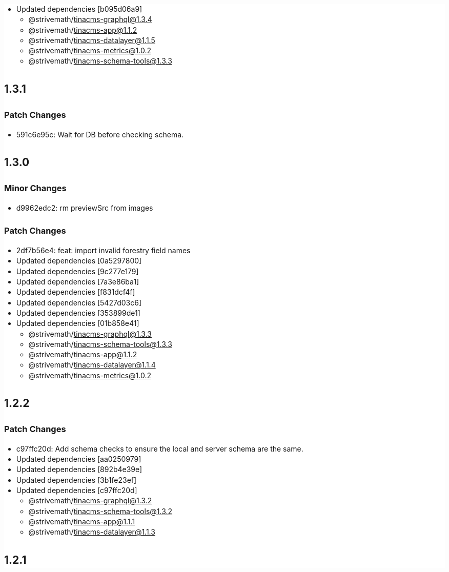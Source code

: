 - Updated dependencies [b095d06a9]
  - @strivemath/tinacms-graphql@1.3.4
  - @strivemath/tinacms-app@1.1.2
  - @strivemath/tinacms-datalayer@1.1.5
  - @strivemath/tinacms-metrics@1.0.2
  - @strivemath/tinacms-schema-tools@1.3.3

## 1.3.1

### Patch Changes

- 591c6e95c: Wait for DB before checking schema.

## 1.3.0

### Minor Changes

- d9962edc2: rm previewSrc from images

### Patch Changes

- 2df7b56e4: feat: import invalid forestry field names
- Updated dependencies [0a5297800]
- Updated dependencies [9c277e179]
- Updated dependencies [7a3e86ba1]
- Updated dependencies [f831dcf4f]
- Updated dependencies [5427d03c6]
- Updated dependencies [353899de1]
- Updated dependencies [01b858e41]
  - @strivemath/tinacms-graphql@1.3.3
  - @strivemath/tinacms-schema-tools@1.3.3
  - @strivemath/tinacms-app@1.1.2
  - @strivemath/tinacms-datalayer@1.1.4
  - @strivemath/tinacms-metrics@1.0.2

## 1.2.2

### Patch Changes

- c97ffc20d: Add schema checks to ensure the local and server schema are the same.
- Updated dependencies [aa0250979]
- Updated dependencies [892b4e39e]
- Updated dependencies [3b1fe23ef]
- Updated dependencies [c97ffc20d]
  - @strivemath/tinacms-graphql@1.3.2
  - @strivemath/tinacms-schema-tools@1.3.2
  - @strivemath/tinacms-app@1.1.1
  - @strivemath/tinacms-datalayer@1.1.3

## 1.2.1
